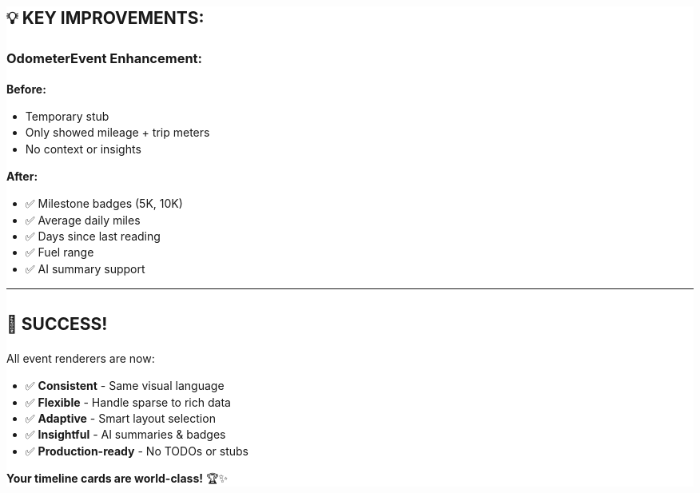 
## **💡 KEY IMPROVEMENTS:**

### **OdometerEvent Enhancement:**
**Before:**
- Temporary stub
- Only showed mileage + trip meters
- No context or insights

**After:**
- ✅ Milestone badges (5K, 10K)
- ✅ Average daily miles
- ✅ Days since last reading
- ✅ Fuel range
- ✅ AI summary support

---

## **🎉 SUCCESS!**

All event renderers are now:
- ✅ **Consistent** - Same visual language
- ✅ **Flexible** - Handle sparse to rich data
- ✅ **Adaptive** - Smart layout selection
- ✅ **Insightful** - AI summaries & badges
- ✅ **Production-ready** - No TODOs or stubs

**Your timeline cards are world-class!** 🏆✨

